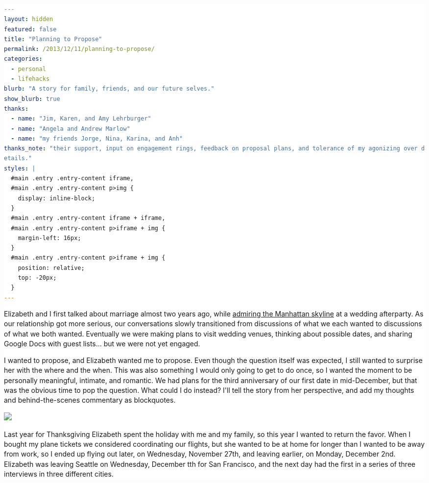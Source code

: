 ```yaml
---
layout: hidden
featured: false
title: "Planning to Propose"
permalink: /2013/12/11/planning-to-propose/
categories:
  - personal
  - lifehacks
blurb: "A story for family, friends, and our future selves."
show_blurb: true
thanks:
  - name: "Jim, Karen, and Amy Lehrburger"
  - name: "Angela and Andrew Marlow"
  - name: "my friends Jorge, Nina, Karina, and Anh"
thanks_note: "their support, input on engagement rings, feedback on proposal plans, and tolerance of my agonizing over details."
styles: |
  #main .entry .entry-content iframe,
  #main .entry .entry-content p>img {
    display: inline-block;
  }
  #main .entry .entry-content iframe + iframe,
  #main .entry .entry-content p>iframe + img {
    margin-left: 16px;
  }
  #main .entry .entry-content p>iframe + img {
    position: relative;
    top: -20px;
  }
---
```

Elizabeth and I first talked about marriage almost two years ago, while [admiring the Manhattan skyline][1] at a wedding afterparty. As our relationship got more serious, our conversations slowly transitioned from discussions of what we each wanted to discussions of what we both wanted. Eventually we were making plans to visit wedding venues, thinking about possible dates, and sharing Google Docs with guest lists... but we were not yet engaged.

I wanted to propose, and Elizabeth wanted me to propose. Even though the question itself was expected, I still wanted to surprise her with the where and the when. This was also something I would only going to get to do once, so I wanted the moment to be personally meaningful, intimate, and romantic. We had plans for the third anniversary of our first date in mid-December, but that was the obvious time to pop the question. What could I do instead? I'll tell the story from her perspective, and add my thoughts and behind-the-scenes commentary as blockquotes.

![](/images/2013/12/proposal1.jpg)

Last year for Thanksgiving Elizabeth spent the holiday with me and my family, so this year I wanted to return the favor. When I bought my plane tickets we considered coordinating our flights, but she wanted to be at home for longer than I wanted to be away from work, so I ended up flying out later, on Wednesday, November 27th, and leaving earlier, on Monday, December 2nd. Elizabeth was leaving Seattle on Wednesday, December tth for San Francisco, and the next day had the first in a series of three interviews in three different cities.


 [1]: http://instagram.com/p/MwXNy/
 [2]: https://foursquare.com/v/copperleaf-restaurant-at-cedarbrook-lodge/4c06bbd43cbed13a0bd40bc0
 [3]: https://foursquare.com/v/cedarbrook-lodge/51717721e4b01944818d4a79
 [4]: http://instagram.com/p/KoqpD/
 [5]: https://foursquare.com/v/the-alexis-hotel/4a74a0b0f964a520eade1fe3
 [6]: http://evernote.com/partner/moleskine/
 [7]: https://foursquare.com/v/five-mile-drive/4bbe5c2598f49521d51bd163
 [8]: https://foursquare.com/v/art-house-cafe-tacoma-wa/5161b7a6498ea7a808790df8
 [9]: http://www.rex-ny.com/work/seattle-library/
 [10]: http://www.oma.eu/projects/2004/seattle-central-library
 [11]: https://foursquare.com/v/seattle-public-library/42a78680f964a52011251fe3
 [12]: http://www.ted.com/talks/joshua_prince_ramus_on_seattle_s_library.html
 [13]: https://foursquare.com/v/zig-zag-cafe/40b13b00f964a5203df71ee3
 [14]: https://foursquare.com/v/the-walrus-and-the-carpenter/4c60a06213791b8d151f50af
 [15]: http://thisiswhyicarryanotebook.tumblr.com/
 [16]: https://foursquare.com/v/skycity-restaurant/49f90597f964a520506d1fe3
 [17]: https://foursquare.com/v/ci-shenanigans/4a738992f964a520bcdc1fe3